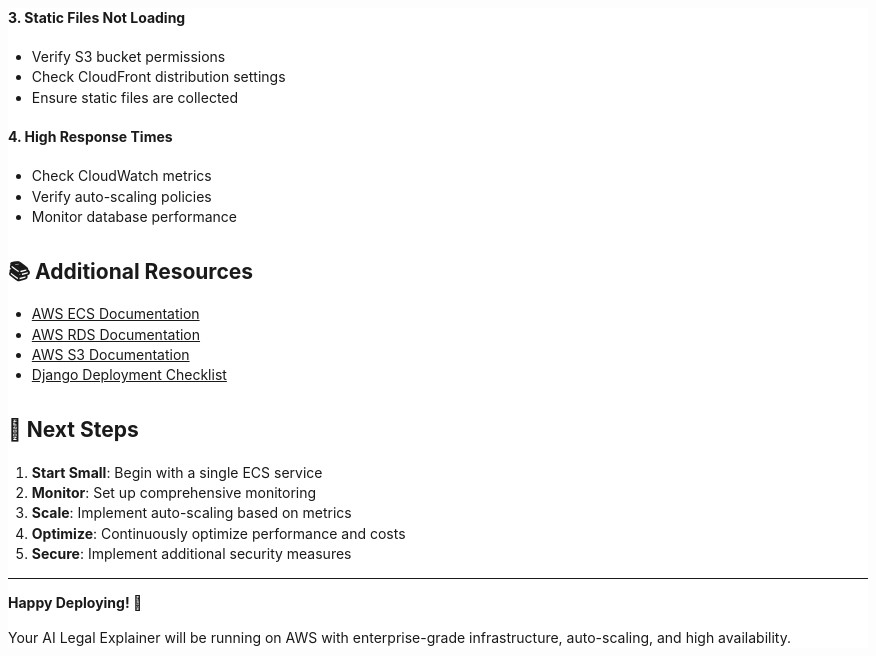 #### 3. Static Files Not Loading
- Verify S3 bucket permissions
- Check CloudFront distribution settings
- Ensure static files are collected

#### 4. High Response Times
- Check CloudWatch metrics
- Verify auto-scaling policies
- Monitor database performance

## 📚 Additional Resources

- [AWS ECS Documentation](https://docs.aws.amazon.com/ecs/)
- [AWS RDS Documentation](https://docs.aws.amazon.com/rds/)
- [AWS S3 Documentation](https://docs.aws.amazon.com/s3/)
- [Django Deployment Checklist](https://docs.djangoproject.com/en/5.2/howto/deployment/checklist/)

## 🎯 Next Steps

1. **Start Small**: Begin with a single ECS service
2. **Monitor**: Set up comprehensive monitoring
3. **Scale**: Implement auto-scaling based on metrics
4. **Optimize**: Continuously optimize performance and costs
5. **Secure**: Implement additional security measures

---

**Happy Deploying! 🚀**

Your AI Legal Explainer will be running on AWS with enterprise-grade infrastructure, auto-scaling, and high availability.
